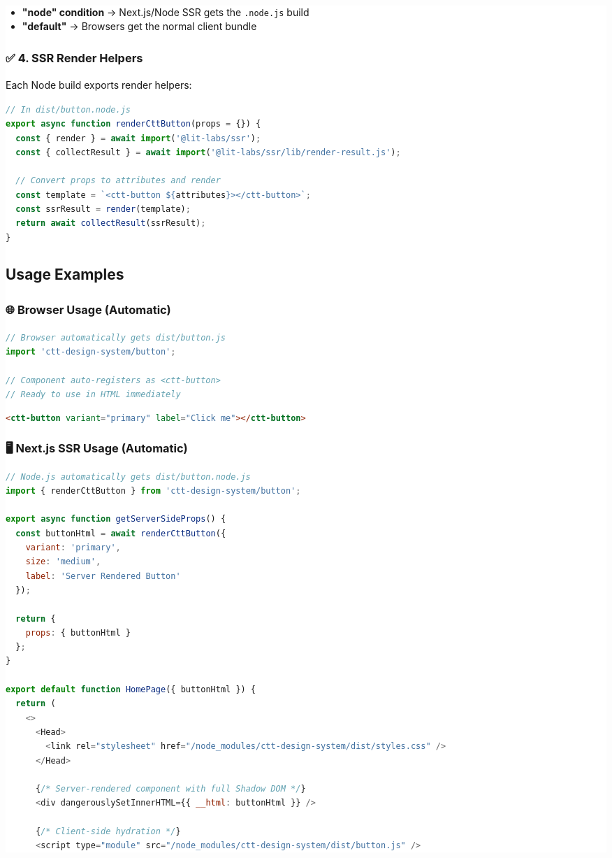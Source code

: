 - **"node" condition** → Next.js/Node SSR gets the `.node.js` build
- **"default"** → Browsers get the normal client bundle

### ✅ 4. SSR Render Helpers

Each Node build exports render helpers:

```javascript
// In dist/button.node.js
export async function renderCttButton(props = {}) {
  const { render } = await import('@lit-labs/ssr');
  const { collectResult } = await import('@lit-labs/ssr/lib/render-result.js');
  
  // Convert props to attributes and render
  const template = `<ctt-button ${attributes}></ctt-button>`;
  const ssrResult = render(template);
  return await collectResult(ssrResult);
}
```

## Usage Examples

### 🌐 Browser Usage (Automatic)

```javascript
// Browser automatically gets dist/button.js
import 'ctt-design-system/button';

// Component auto-registers as <ctt-button>
// Ready to use in HTML immediately
```

```html
<ctt-button variant="primary" label="Click me"></ctt-button>
```

### 🖥️ Next.js SSR Usage (Automatic)

```javascript
// Node.js automatically gets dist/button.node.js
import { renderCttButton } from 'ctt-design-system/button';

export async function getServerSideProps() {
  const buttonHtml = await renderCttButton({
    variant: 'primary',
    size: 'medium',
    label: 'Server Rendered Button'
  });
  
  return {
    props: { buttonHtml }
  };
}

export default function HomePage({ buttonHtml }) {
  return (
    <>
      <Head>
        <link rel="stylesheet" href="/node_modules/ctt-design-system/dist/styles.css" />
      </Head>
      
      {/* Server-rendered component with full Shadow DOM */}
      <div dangerouslySetInnerHTML={{ __html: buttonHtml }} />
      
      {/* Client-side hydration */}
      <script type="module" src="/node_modules/ctt-design-system/dist/button.js" />
```